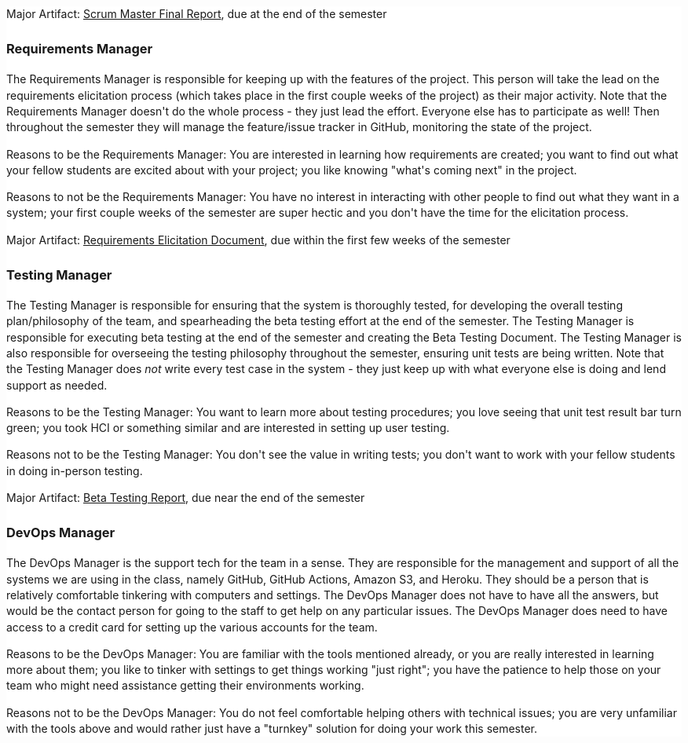 Major Artifact: [Scrum Master Final Report](#scrum-master-final-report), due at the end of the semester

### Requirements Manager
The Requirements Manager is responsible for keeping up with the features of the project. This person will take the lead on the requirements elicitation process (which takes place in the first couple weeks of the project) as their major activity. Note that the Requirements Manager doesn't do the whole process - they just lead the effort. Everyone else has to participate as well! Then throughout the semester they will manage the feature/issue tracker in GitHub, monitoring the state of the project.

Reasons to be the Requirements Manager: You are interested in learning how requirements are created; you want to find out what your fellow students are excited about with your project; you like knowing "what's coming next" in the project.

Reasons to not be the Requirements Manager: You have no interest in interacting with other people to find out what they want in a system; your first couple weeks of the semester are super hectic and you don't have the time for the elicitation process.

Major Artifact: [Requirements Elicitation Document](#requirements-elicitation-document), due within the first few weeks of the semester

### Testing Manager
The Testing Manager is responsible for ensuring that the system is thoroughly tested, for developing the overall testing plan/philosophy of the team, and spearheading the beta testing effort at the end of the semester. The Testing Manager is responsible for executing beta testing at the end of the semester and creating the Beta Testing Document. The Testing Manager is also responsible for overseeing the testing philosophy throughout the semester, ensuring unit tests are being written. Note that the Testing Manager does *not* write every test case in the system - they just keep up with what everyone else is doing and lend support as needed.

Reasons to be the Testing Manager: You want to learn more about testing procedures; you love seeing that unit test result bar turn green; you took HCI or something similar and are interested in setting up user testing.

Reasons not to be the Testing Manager: You don't see the value in writing tests; you don't want to work with your fellow students in doing in-person testing.

Major Artifact: [Beta Testing Report](#beta-testing-report), due near the end of the semester

### DevOps Manager
The DevOps Manager is the support tech for the team in a sense. They are responsible for the management and support of all the systems we are using in the class, namely GitHub, GitHub Actions, Amazon S3, and Heroku. They should be a person that is relatively comfortable tinkering with computers and settings. The DevOps Manager does not have to have all the answers, but would be the contact person for going to the staff to get help on any particular issues. The DevOps Manager does need to have access to a credit card for setting up the various accounts for the team.

Reasons to be the DevOps Manager: You are familiar with the tools mentioned already, or you are really interested in learning more about them; you like to tinker with settings to get things working "just right"; you have the patience to help those on your team who might need assistance getting their environments working.

Reasons not to be the DevOps Manager: You do not feel comfortable helping others with technical issues; you are very unfamiliar with the tools above and would rather just have a "turnkey" solution for doing your work this semester.
